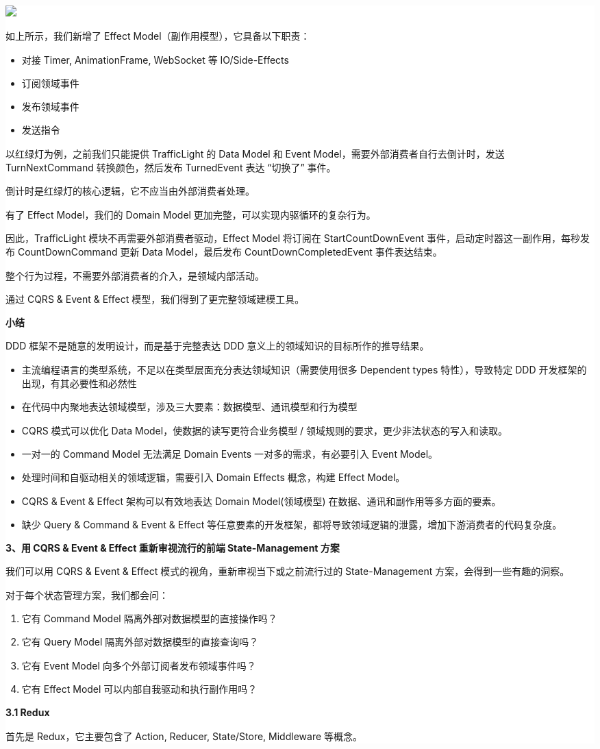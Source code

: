 ![](https://mmbiz.qpic.cn/mmbiz_png/PeB3s8AJwnYxibQAwic98e0dp3icHX6T3jzq2lbpu8bp8QClmYtMt1RAXO29icj8mhU0M5U1MGHbvz48qFocMBNQVw/640?wx_fmt=png)

如上所示，我们新增了 Effect Model（副作用模型），它具备以下职责：

*   对接 Timer, AnimationFrame, WebSocket 等 IO/Side-Effects  
    
*   订阅领域事件
    
*   发布领域事件
    
*   发送指令
    

以红绿灯为例，之前我们只能提供 TrafficLight 的 Data Model 和 Event Model，需要外部消费者自行去倒计时，发送 TurnNextCommand 转换颜色，然后发布 TurnedEvent 表达 “切换了” 事件。  

倒计时是红绿灯的核心逻辑，它不应当由外部消费者处理。

有了 Effect Model，我们的 Domain Model 更加完整，可以实现内驱循环的复杂行为。

因此，TrafficLight 模块不再需要外部消费者驱动，Effect Model 将订阅在 StartCountDownEvent 事件，启动定时器这一副作用，每秒发布 CountDownCommand 更新 Data Model，最后发布 CountDownCompletedEvent 事件表达结束。

  
整个行为过程，不需要外部消费者的介入，是领域内部活动。  

通过 CQRS & Event & Effect 模型，我们得到了更完整领域建模工具。

**小结**  

DDD 框架不是随意的发明设计，而是基于完整表达 DDD 意义上的领域知识的目标所作的推导结果。

*   主流编程语言的类型系统，不足以在类型层面充分表达领域知识（需要使用很多 Dependent types 特性），导致特定 DDD 开发框架的出现，有其必要性和必然性
    
*   在代码中内聚地表达领域模型，涉及三大要素：数据模型、通讯模型和行为模型
    
*   CQRS 模式可以优化 Data Model，使数据的读写更符合业务模型 / 领域规则的要求，更少非法状态的写入和读取。
    
*   一对一的 Command Model 无法满足 Domain Events 一对多的需求，有必要引入 Event Model。
    
*   处理时间和自驱动相关的领域逻辑，需要引入 Domain Effects 概念，构建 Effect Model。
    
*   CQRS & Event & Effect 架构可以有效地表达 Domain Model(领域模型) 在数据、通讯和副作用等多方面的要素。
    
*   缺少 Query & Command & Event & Effect 等任意要素的开发框架，都将导致领域逻辑的泄露，增加下游消费者的代码复杂度。
    

**3、用 CQRS & Event & Effect 重新审视流行的前端 State-Management 方案**

我们可以用 CQRS & Event & Effect 模式的视角，重新审视当下或之前流行过的 State-Management 方案，会得到一些有趣的洞察。

对于每个状态管理方案，我们都会问：

1.  它有 Command Model 隔离外部对数据模型的直接操作吗？
    
2.  它有 Query Model 隔离外部对数据模型的直接查询吗？
    
3.  它有 Event Model 向多个外部订阅者发布领域事件吗？
    
4.  它有 Effect Model 可以内部自我驱动和执行副作用吗？
    

**3.1 Redux** 

首先是 Redux，它主要包含了 Action, Reducer, State/Store, Middleware 等概念。
